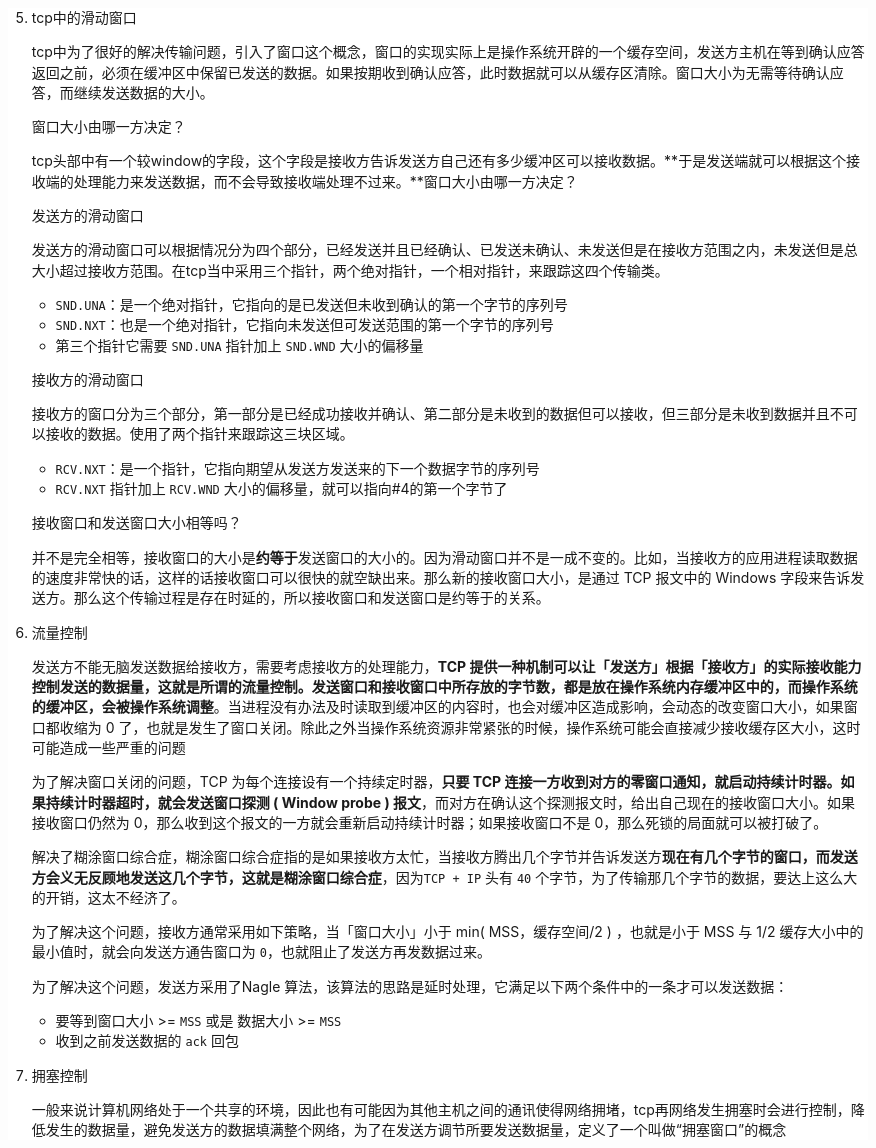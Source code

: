 5. tcp中的滑动窗口
   
   tcp中为了很好的解决传输问题，引入了窗口这个概念，窗口的实现实际上是操作系统开辟的一个缓存空间，发送方主机在等到确认应答返回之前，必须在缓冲区中保留已发送的数据。如果按期收到确认应答，此时数据就可以从缓存区清除。窗口大小为无需等待确认应答，而继续发送数据的大小。
   
   窗口大小由哪一方决定？
   
   tcp头部中有一个较window的字段，这个字段是接收方告诉发送方自己还有多少缓冲区可以接收数据。**于是发送端就可以根据这个接收端的处理能力来发送数据，而不会导致接收端处理不过来。**窗口大小由哪一方决定？
   
   
   
   发送方的滑动窗口
   
   发送方的滑动窗口可以根据情况分为四个部分，已经发送并且已经确认、已发送未确认、未发送但是在接收方范围之内，未发送但是总大小超过接收方范围。在tcp当中采用三个指针，两个绝对指针，一个相对指针，来跟踪这四个传输类。
   
   * `SND.UNA`：是一个绝对指针，它指向的是已发送但未收到确认的第一个字节的序列号
   * `SND.NXT`：也是一个绝对指针，它指向未发送但可发送范围的第一个字节的序列号
   * 第三个指针它需要 `SND.UNA` 指针加上 `SND.WND` 大小的偏移量
   
   
   
   接收方的滑动窗口
   
   接收方的窗口分为三个部分，第一部分是已经成功接收并确认、第二部分是未收到的数据但可以接收，但三部分是未收到数据并且不可以接收的数据。使用了两个指针来跟踪这三块区域。
   
   * `RCV.NXT`：是一个指针，它指向期望从发送方发送来的下一个数据字节的序列号
   * `RCV.NXT` 指针加上 `RCV.WND` 大小的偏移量，就可以指向#4的第一个字节了
   
   
   
   接收窗口和发送窗口大小相等吗？
   
   并不是完全相等，接收窗口的大小是**约等于**发送窗口的大小的。因为滑动窗口并不是一成不变的。比如，当接收方的应用进程读取数据的速度非常快的话，这样的话接收窗口可以很快的就空缺出来。那么新的接收窗口大小，是通过 TCP 报文中的 Windows 字段来告诉发送方。那么这个传输过程是存在时延的，所以接收窗口和发送窗口是约等于的关系。
   
6. 流量控制
   
   发送方不能无脑发送数据给接收方，需要考虑接收方的处理能力，**TCP 提供一种机制可以让「发送方」根据「接收方」的实际接收能力控制发送的数据量，这就是所谓的流量控制。**发送窗口和接收窗口中所存放的字节数，都是放在操作系统内存缓冲区中的，而操作系统的缓冲区，会**被操作系统调整**。当进程没有办法及时读取到缓冲区的内容时，也会对缓冲区造成影响，会动态的改变窗口大小，如果窗口都收缩为 0 了，也就是发生了窗口关闭。除此之外当操作系统资源非常紧张的时候，操作系统可能会直接减少接收缓存区大小，这时可能造成一些严重的问题
   
   
   
   为了解决窗口关闭的问题，TCP 为每个连接设有一个持续定时器，**只要 TCP 连接一方收到对方的零窗口通知，就启动持续计时器。**如果持续计时器超时，就会发送**窗口探测 ( Window probe ) 报文**，而对方在确认这个探测报文时，给出自己现在的接收窗口大小。如果接收窗口仍然为 0，那么收到这个报文的一方就会重新启动持续计时器；如果接收窗口不是 0，那么死锁的局面就可以被打破了。
   
   
   
   解决了糊涂窗口综合症，糊涂窗口综合症指的是如果接收方太忙，当接收方腾出几个字节并告诉发送方**现在有几个字节的窗口，而发送方会义无反顾地发送这几个字节，这就是糊涂窗口综合症**，因为`TCP + IP` 头有 `40` 个字节，为了传输那几个字节的数据，要达上这么大的开销，这太不经济了。
   
   为了解决这个问题，接收方通常采用如下策略，当「窗口大小」小于 min( MSS，缓存空间/2 ) ，也就是小于 MSS 与 1/2 缓存大小中的最小值时，就会向发送方通告窗口为 `0`，也就阻止了发送方再发数据过来。
   
   为了解决这个问题，发送方采用了Nagle 算法，该算法的思路是延时处理，它满足以下两个条件中的一条才可以发送数据：
   
   * 要等到窗口大小 >= `MSS` 或是 数据大小 >= `MSS`
   * 收到之前发送数据的 `ack` 回包

7. 拥塞控制
   
   一般来说计算机网络处于一个共享的环境，因此也有可能因为其他主机之间的通讯使得网络拥堵，tcp再网络发生拥塞时会进行控制，降低发生的数据量，避免发送方的数据填满整个网络，为了在发送方调节所要发送数据量，定义了一个叫做“拥塞窗口”的概念
   